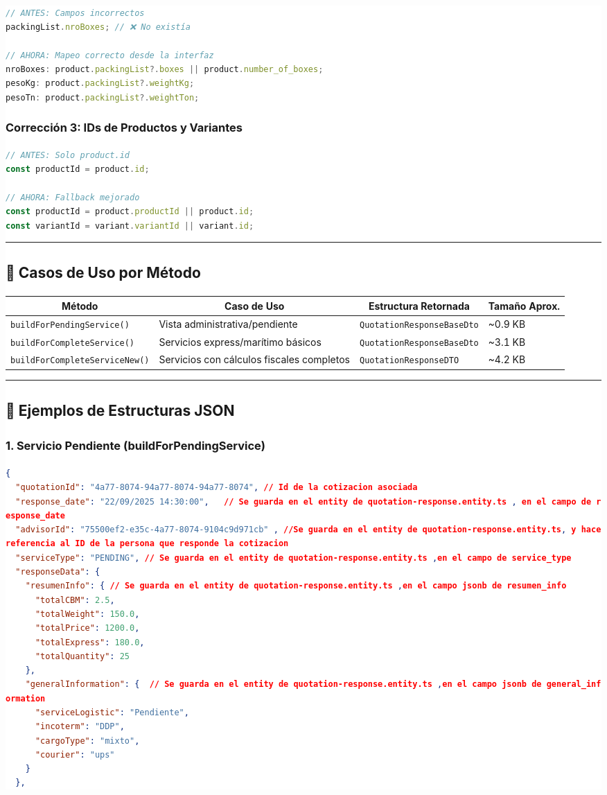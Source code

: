 ```typescript
// ANTES: Campos incorrectos
packingList.nroBoxes; // ❌ No existía

// AHORA: Mapeo correcto desde la interfaz
nroBoxes: product.packingList?.boxes || product.number_of_boxes;
pesoKg: product.packingList?.weightKg;
pesoTn: product.packingList?.weightTon;
```

### **Corrección 3**: IDs de Productos y Variantes

```typescript
// ANTES: Solo product.id
const productId = product.id;

// AHORA: Fallback mejorado
const productId = product.productId || product.id;
const variantId = variant.variantId || variant.id;
```

---

## 🎯 Casos de Uso por Método

| Método                         | Caso de Uso                               | Estructura Retornada       | Tamaño Aprox. |
| ------------------------------ | ----------------------------------------- | -------------------------- | ------------- |
| `buildForPendingService()`     | Vista administrativa/pendiente            | `QuotationResponseBaseDto` | ~0.9 KB       |
| `buildForCompleteService()`    | Servicios express/marítimo básicos        | `QuotationResponseBaseDto` | ~3.1 KB       |
| `buildForCompleteServiceNew()` | Servicios con cálculos fiscales completos | `QuotationResponseDTO`     | ~4.2 KB       |

---

## 📝 Ejemplos de Estructuras JSON

### 1. Servicio Pendiente (buildForPendingService)

```json
{
  "quotationId": "4a77-8074-94a77-8074-94a77-8074", // Id de la cotizacion asociada
  "response_date": "22/09/2025 14:30:00",   // Se guarda en el entity de quotation-response.entity.ts , en el campo de response_date
  "advisorId": "75500ef2-e35c-4a77-8074-9104c9d971cb" , //Se guarda en el entity de quotation-response.entity.ts, y hace referencia al ID de la persona que responde la cotizacion
  "serviceType": "PENDING", // Se guarda en el entity de quotation-response.entity.ts ,en el campo de service_type
  "responseData": {   
    "resumenInfo": { // Se guarda en el entity de quotation-response.entity.ts ,en el campo jsonb de resumen_info
      "totalCBM": 2.5,
      "totalWeight": 150.0,
      "totalPrice": 1200.0,
      "totalExpress": 180.0,
      "totalQuantity": 25
    },
    "generalInformation": {  // Se guarda en el entity de quotation-response.entity.ts ,en el campo jsonb de general_information
      "serviceLogistic": "Pendiente",
      "incoterm": "DDP",
      "cargoType": "mixto",
      "courier": "ups"
    }
  },
```